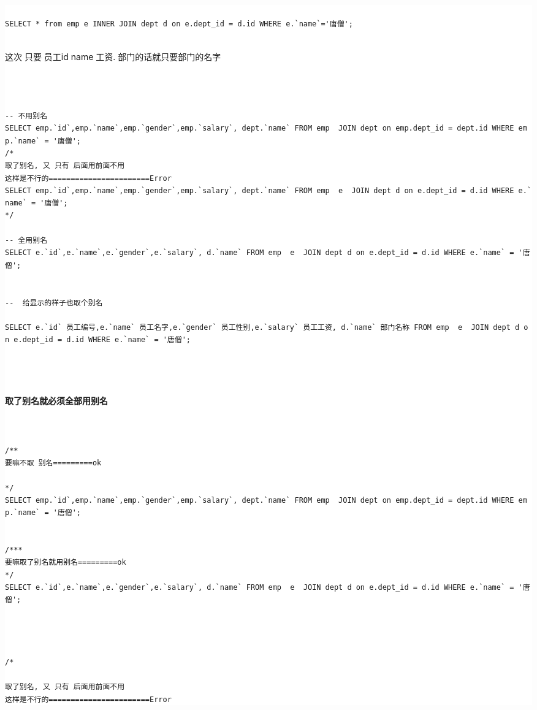 ```

SELECT * from emp e INNER JOIN dept d on e.dept_id = d.id WHERE e.`name`='唐僧';


```


这次 只要 员工id name 工资.
部门的话就只要部门的名字
```



-- 不用别名 
SELECT emp.`id`,emp.`name`,emp.`gender`,emp.`salary`, dept.`name` FROM emp  JOIN dept on emp.dept_id = dept.id WHERE emp.`name` = '唐僧';
/*
取了别名, 又 只有 后面用前面不用
这样是不行的=======================Error
SELECT emp.`id`,emp.`name`,emp.`gender`,emp.`salary`, dept.`name` FROM emp  e  JOIN dept d on e.dept_id = d.id WHERE e.`name` = '唐僧';
*/

-- 全用别名
SELECT e.`id`,e.`name`,e.`gender`,e.`salary`, d.`name` FROM emp  e  JOIN dept d on e.dept_id = d.id WHERE e.`name` = '唐僧';


--  给显示的样子也取个别名

SELECT e.`id` 员工编号,e.`name` 员工名字,e.`gender` 员工性别,e.`salary` 员工工资, d.`name` 部门名称 FROM emp  e  JOIN dept d on e.dept_id = d.id WHERE e.`name` = '唐僧';




```

#### 取了别名就必须全部用别名


```


/**
要嘛不取 别名=========ok

*/
SELECT emp.`id`,emp.`name`,emp.`gender`,emp.`salary`, dept.`name` FROM emp  JOIN dept on emp.dept_id = dept.id WHERE emp.`name` = '唐僧';


/***
要嘛取了别名就用别名=========ok
*/
SELECT e.`id`,e.`name`,e.`gender`,e.`salary`, d.`name` FROM emp  e  JOIN dept d on e.dept_id = d.id WHERE e.`name` = '唐僧';




/*

取了别名, 又 只有 后面用前面不用
这样是不行的=======================Error
```